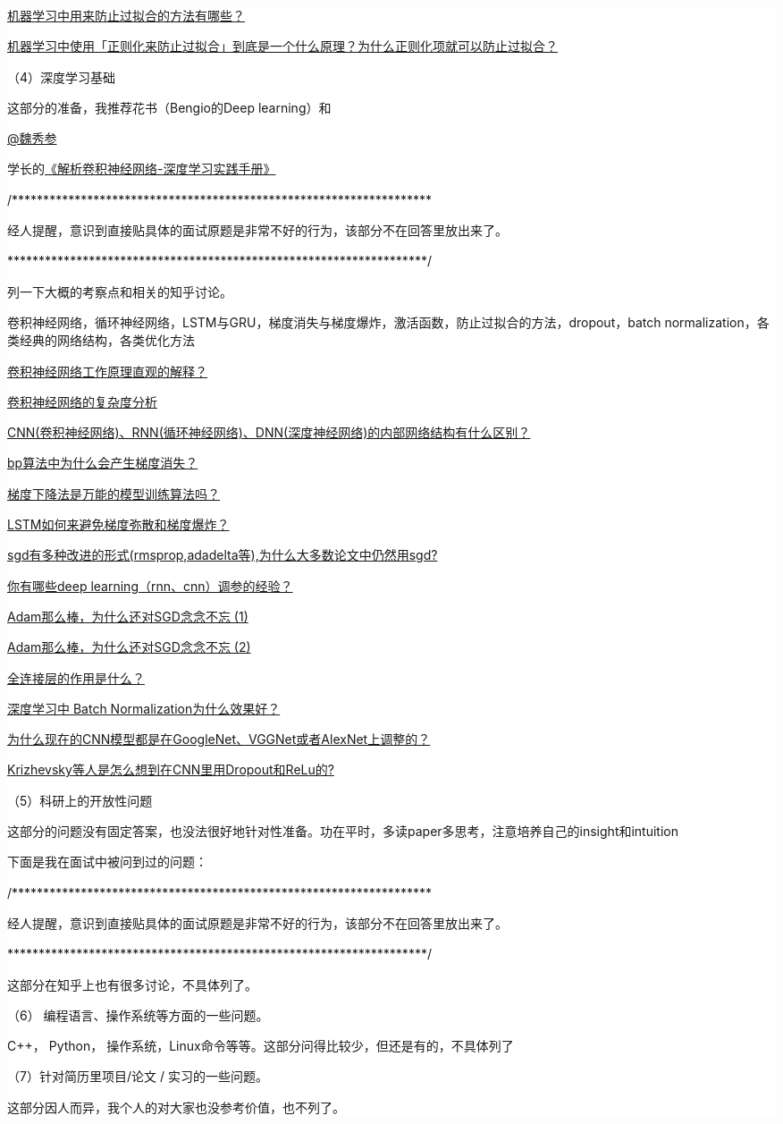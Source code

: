 [机器学习中用来防止过拟合的方法有哪些？](https://www.zhihu.com/question/59201590)

[机器学习中使用「正则化来防止过拟合」到底是一个什么原理？为什么正则化项就可以防止过拟合？](https://www.zhihu.com/question/20700829)



（4）深度学习基础

这部分的准备，我推荐花书（Bengio的Deep learning）和 

[@魏秀参](http://www.zhihu.com/people/b716bc76c2990cd06dae2f9c1f984e6d)

 学长的[《解析卷积神经网络-深度学习实践手册》](https://link.zhihu.com/?target=http%3A//210.28.132.67/weixs/book/CNN_book.html)



/*******************************************************************

经人提醒，意识到直接贴具体的面试原题是非常不好的行为，该部分不在回答里放出来了。

*******************************************************************/

列一下大概的考察点和相关的知乎讨论。

卷积神经网络，循环神经网络，LSTM与GRU，梯度消失与梯度爆炸，激活函数，防止过拟合的方法，dropout，batch normalization，各类经典的网络结构，各类优化方法

[卷积神经网络工作原理直观的解释？](https://www.zhihu.com/question/39022858)

[卷积神经网络的复杂度分析](https://zhuanlan.zhihu.com/p/31575074)

[CNN(卷积神经网络)、RNN(循环神经网络)、DNN(深度神经网络)的内部网络结构有什么区别？](https://www.zhihu.com/question/34681168)

[bp算法中为什么会产生梯度消失？](https://www.zhihu.com/question/49812013)

[梯度下降法是万能的模型训练算法吗？](https://www.zhihu.com/question/38677354)

[LSTM如何来避免梯度弥散和梯度爆炸？](https://www.zhihu.com/question/34878706)

[sgd有多种改进的形式(rmsprop,adadelta等),为什么大多数论文中仍然用sgd?](https://www.zhihu.com/question/42115548)

[你有哪些deep learning（rnn、cnn）调参的经验？](https://www.zhihu.com/question/41631631)

[Adam那么棒，为什么还对SGD念念不忘 (1)](https://zhuanlan.zhihu.com/p/32230623)

[Adam那么棒，为什么还对SGD念念不忘 (2)](https://zhuanlan.zhihu.com/p/32262540)

[全连接层的作用是什么？](https://www.zhihu.com/question/41037974)

[深度学习中 Batch Normalization为什么效果好？](https://www.zhihu.com/question/38102762)

[为什么现在的CNN模型都是在GoogleNet、VGGNet或者AlexNet上调整的？](https://www.zhihu.com/question/43370067)

[Krizhevsky等人是怎么想到在CNN里用Dropout和ReLu的?](https://www.zhihu.com/question/28720729)





（5）科研上的开放性问题

这部分的问题没有固定答案，也没法很好地针对性准备。功在平时，多读paper多思考，注意培养自己的insight和intuition

下面是我在面试中被问到过的问题：

/*******************************************************************

经人提醒，意识到直接贴具体的面试原题是非常不好的行为，该部分不在回答里放出来了。

*******************************************************************/

这部分在知乎上也有很多讨论，不具体列了。



（6） 编程语言、操作系统等方面的一些问题。

C++， Python， 操作系统，Linux命令等等。这部分问得比较少，但还是有的，不具体列了

（7）针对简历里项目/论文 / 实习的一些问题。

这部分因人而异，我个人的对大家也没参考价值，也不列了。
